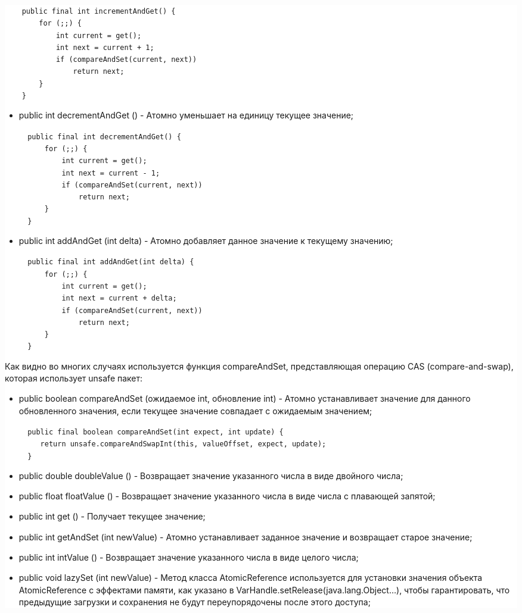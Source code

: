         public final int incrementAndGet() {
            for (;;) {
                int current = get();
                int next = current + 1;
                if (compareAndSet(current, next))
                    return next;
            }
        }

- public int decrementAndGet () - Атомно уменьшает на единицу текущее значение;

        public final int decrementAndGet() {
            for (;;) {
                int current = get();
                int next = current - 1;
                if (compareAndSet(current, next))
                    return next;
            }
        }

- public int addAndGet (int delta) - Атомно добавляет данное значение к текущему значению;

        public final int addAndGet(int delta) {
            for (;;) {
                int current = get();
                int next = current + delta;
                if (compareAndSet(current, next))
                    return next;
            }
        }

Как видно во многих случаях используется функция compareAndSet,
представляющая операцию CAS (compare-and-swap), которая использует
unsafe пакет:

- public boolean compareAndSet (ожидаемое int, обновление int) - Атомно устанавливает
  значение для данного обновленного значения, если текущее значение совпадает с
  ожидаемым значением;

        public final boolean compareAndSet(int expect, int update) {
           return unsafe.compareAndSwapInt(this, valueOffset, expect, update);
        }

- public double doubleValue () - Возвращает значение указанного числа в виде двойного числа;
- public float floatValue () - Возвращает значение указанного числа в виде числа с плавающей запятой;

- public int get () - Получает текущее значение;

- public int getAndSet (int newValue) - Атомно устанавливает заданное значение и возвращает старое значение;

- public int intValue () - Возвращает значение указанного числа в виде целого числа;

- public void lazySet (int newValue) - Метод класса AtomicReference используется для установки значения
  объекта AtomicReference с эффектами памяти, как указано в VarHandle.setRelease(java.lang.Object…), чтобы
  гарантировать, что предыдущие загрузки и сохранения не будут переупорядочены после этого доступа;
